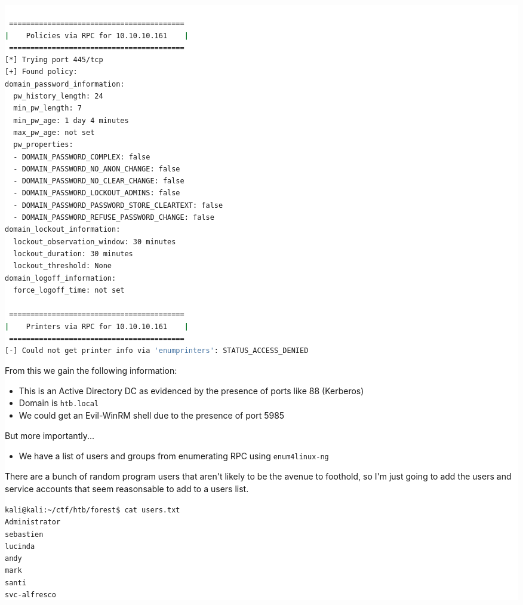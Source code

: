 ```bash

 =========================================
|    Policies via RPC for 10.10.10.161    |
 =========================================
[*] Trying port 445/tcp
[+] Found policy:
domain_password_information:
  pw_history_length: 24
  min_pw_length: 7
  min_pw_age: 1 day 4 minutes
  max_pw_age: not set
  pw_properties:
  - DOMAIN_PASSWORD_COMPLEX: false
  - DOMAIN_PASSWORD_NO_ANON_CHANGE: false
  - DOMAIN_PASSWORD_NO_CLEAR_CHANGE: false
  - DOMAIN_PASSWORD_LOCKOUT_ADMINS: false
  - DOMAIN_PASSWORD_PASSWORD_STORE_CLEARTEXT: false
  - DOMAIN_PASSWORD_REFUSE_PASSWORD_CHANGE: false
domain_lockout_information:
  lockout_observation_window: 30 minutes
  lockout_duration: 30 minutes
  lockout_threshold: None
domain_logoff_information:
  force_logoff_time: not set

 =========================================
|    Printers via RPC for 10.10.10.161    |
 =========================================
[-] Could not get printer info via 'enumprinters': STATUS_ACCESS_DENIED
```

From this we gain the following information:
- This is an Active Directory DC as evidenced by the presence of ports like 88 (Kerberos)
- Domain is `htb.local`
- We could get an Evil-WinRM shell due to the presence of port 5985

But more importantly...
- We have a list of users and groups from enumerating RPC using `enum4linux-ng`

There are a bunch of random program users that aren't likely to be the avenue to foothold, so I'm just going to add the users and service accounts that seem reasonsable to add to a users list.

```shell
kali@kali:~/ctf/htb/forest$ cat users.txt
Administrator
sebastien
lucinda
andy
mark
santi
svc-alfresco
```
